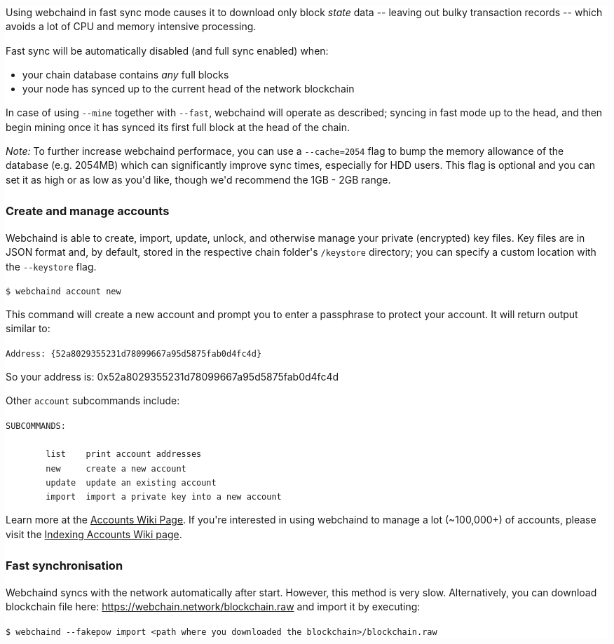 Using webchaind in fast sync mode causes it to download only block _state_ data -- leaving out bulky transaction records -- which avoids a lot of CPU and memory intensive processing.

Fast sync will be automatically disabled (and full sync enabled) when:

- your chain database contains *any* full blocks
- your node has synced up to the current head of the network blockchain

In case of using `--mine` together with `--fast`, webchaind will operate as described; syncing in fast mode up to the head, and then begin mining once it has synced its first full block at the head of the chain.

*Note:* To further increase webchaind performace, you can use a `--cache=2054` flag to bump the memory allowance of the database (e.g. 2054MB) which can significantly improve sync times, especially for HDD users. This flag is optional and you can set it as high or as low as you'd like, though we'd recommend the 1GB - 2GB range.

### Create and manage accounts
Webchaind is able to create, import, update, unlock, and otherwise manage your private (encrypted) key files. Key files are in JSON format and, by default, stored in the respective chain folder's `/keystore` directory; you can specify a custom location with the `--keystore` flag.

```
$ webchaind account new
```

This command will create a new account and prompt you to enter a passphrase to protect your account. It will return output similar to:
```
Address: {52a8029355231d78099667a95d5875fab0d4fc4d}
```
So your address is: 0x52a8029355231d78099667a95d5875fab0d4fc4d

Other `account` subcommands include:
```
SUBCOMMANDS:

        list    print account addresses
        new     create a new account
        update  update an existing account
        import  import a private key into a new account

```

Learn more at the [Accounts Wiki Page](https://github.com/mkrufky/webchaind/wiki/Managing-Accounts). If you're interested in using webchaind to manage a lot (~100,000+) of accounts, please visit the [Indexing Accounts Wiki page](https://github.com/mkrufky/webchaind/wiki/Indexing-Accounts).


### Fast synchronisation

Webchaind syncs with the network automatically after start. However, this method is very slow. Alternatively, you can download blockchain file here: https://webchain.network/blockchain.raw and import it by executing:
```
$ webchaind --fakepow import <path where you downloaded the blockchain>/blockchain.raw
```
